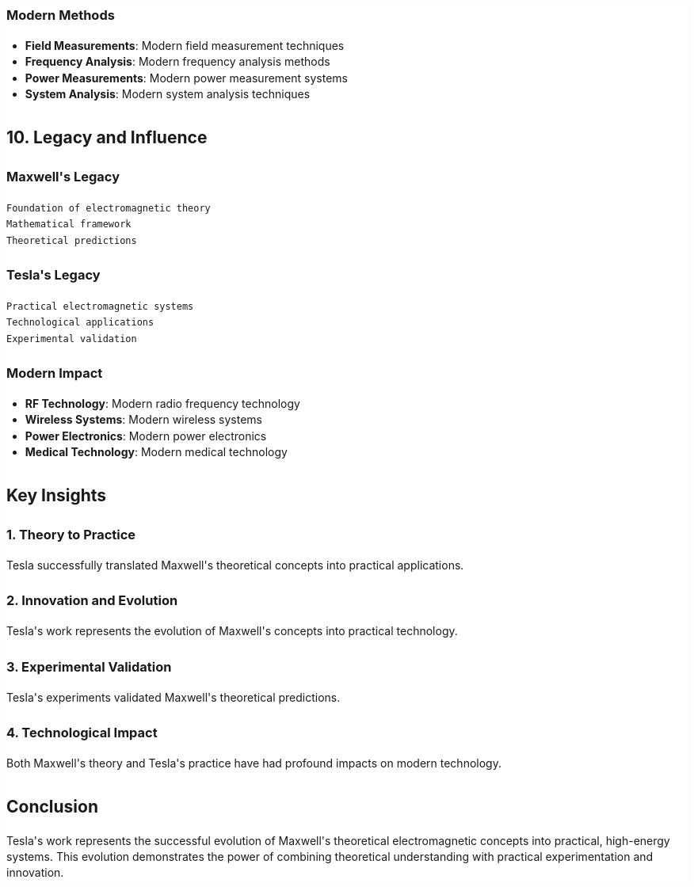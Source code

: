 ### Modern Methods
- **Field Measurements**: Modern field measurement techniques
- **Frequency Analysis**: Modern frequency analysis methods
- **Power Measurements**: Modern power measurement systems
- **System Analysis**: Modern system analysis techniques

## 10. Legacy and Influence

### Maxwell's Legacy
```
Foundation of electromagnetic theory
Mathematical framework
Theoretical predictions
```

### Tesla's Legacy
```
Practical electromagnetic systems
Technological applications
Experimental validation
```

### Modern Impact
- **RF Technology**: Modern radio frequency technology
- **Wireless Systems**: Modern wireless systems
- **Power Electronics**: Modern power electronics
- **Medical Technology**: Modern medical technology

## Key Insights

### 1. Theory to Practice
Tesla successfully translated Maxwell's theoretical concepts into practical applications.

### 2. Innovation and Evolution
Tesla's work represents the evolution of Maxwell's concepts into practical technology.

### 3. Experimental Validation
Tesla's experiments validated Maxwell's theoretical predictions.

### 4. Technological Impact
Both Maxwell's theory and Tesla's practice have had profound impacts on modern technology.

## Conclusion

Tesla's work represents the successful evolution of Maxwell's theoretical electromagnetic concepts into practical, high-energy systems. This evolution demonstrates the power of combining theoretical understanding with practical experimentation and innovation.
